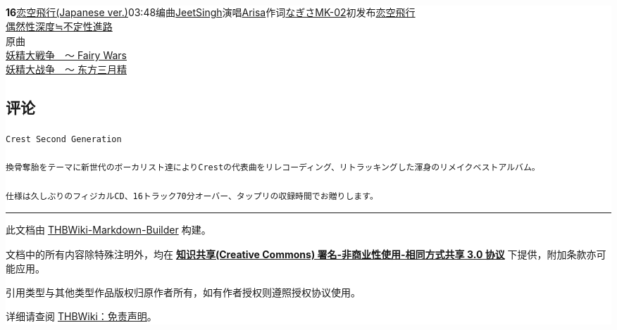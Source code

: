 <tr><td id="16" class="infoO"><b>16</b></td><td id="恋空飛行(Japanese_ver.)" colspan="2" class="title"><a href="./歌词-恋空飛行.md" title="歌词:恋空飛行">恋空飛行(Japanese ver.)</a><span class="thcsearchlinks"><a rel="nofollow" class="external text" href="https://cd.thwiki.cc?arrange=JeetSingh&amp;vocal=Arisa&amp;lyric=なぎさMK-02&amp;ogmusic=妖精大戦争　～ Fairy Wars&amp;fromwiki=Re：RISE"><span title="搜索相似同人曲"></span></a></span></td><td class="time">03:48</td></tr><tr><td class="left"></td><td class="label">编曲</td><td class="text" colspan="2"><a href="./JeetSingh.md" title="JeetSingh">JeetSingh</a><span class="thcsearchlinks"><a rel="nofollow" class="external text" href="https://cd.thwiki.cc?arrange=，JeetSingh&amp;fromwiki=Re：RISE"><span></span></a></span></td></tr><tr><td class="left"></td><td class="label">演唱</td><td class="text" colspan="2"><a href="/index.php?title=Arisa&amp;action=edit&amp;redlink=1" class="new" title="Arisa（页面不存在）">Arisa</a><span class="thcsearchlinks"><a rel="nofollow" class="external text" href="https://cd.thwiki.cc?vocal=Arisa&amp;fromwiki=Re：RISE"><span></span></a></span></td></tr><tr><td class="left"></td><td class="label">作词</td><td class="text" colspan="2"><a href="./なぎさMK-02.md" title="なぎさMK-02">なぎさMK-02</a><span class="thcsearchlinks"><a rel="nofollow" class="external text" href="https://cd.thwiki.cc?lyric=なぎさMK-02&amp;fromwiki=Re：RISE"><span></span></a></span></td></tr><tr><td class="left"></td><td class="label">初发布</td><td class="text" colspan="2"><a href="/%E5%81%B6%E7%84%B6%E6%80%A7%E6%B7%B1%E5%BA%A6%E2%89%92%E4%B8%8D%E5%AE%9A%E6%80%A7%E9%80%B2%E8%B7%AF#2" title="偶然性深度≒不定性進路">恋空飛行</a><div class="source"><a href="./偶然性深度≒不定性進路.md" title="偶然性深度≒不定性進路">偶然性深度≒不定性進路</a></div></td></tr><tr><td class="left"></td><td class="label">原曲</td><td class="text" colspan="2"><span class="thcsearchlinks"><a rel="nofollow" class="external text" href="https://cd.thwiki.cc?ogmusic=妖精大戦争　～ Fairy Wars&amp;fromwiki=Re：RISE"><span></span></a></span><div class="ogmusic"><a href="./妖精大戦争_～_Fairy_Wars.md" class="mw-redirect" title="妖精大戦争 ～ Fairy Wars">妖精大戦争　～ Fairy Wars</a></div><div class="source"><a href="./妖精大战争_～_东方三月精.md" class="mw-redirect" title="妖精大战争 ～ 东方三月精">妖精大战争　～ 东方三月精</a></div></td></tr></tbody></table>



## 评论
```
Crest Second Generation

換骨奪胎をテーマに新世代のボーカリスト達によりCrestの代表曲をリレコーディング、リトラッキングした渾身のリメイクベストアルバム。

仕様は久しぶりのフィジカルCD、16トラック70分オーバー、タップリの収録時間でお贈りします。
```

  
  

  





---

此文档由 [THBWiki-Markdown-Builder](https://github.com/Delsin-Yu/THBWiki-Markdown-Builder) 构建。

文档中的所有内容除特殊注明外，均在 [**知识共享(Creative Commons) 署名-非商业性使用-相同方式共享 3.0 协议**](https://creativecommons.org/licenses/by-sa/3.0/deed.zh-hans) 下提供，附加条款亦可能应用。

引用类型与其他类型作品版权归原作者所有，如有作者授权则遵照授权协议使用。

详细请查阅 [THBWiki：免责声明](https://thbwiki.cc/THBWiki:%E5%85%8D%E8%B4%A3%E5%A3%B0%E6%98%8E)。

